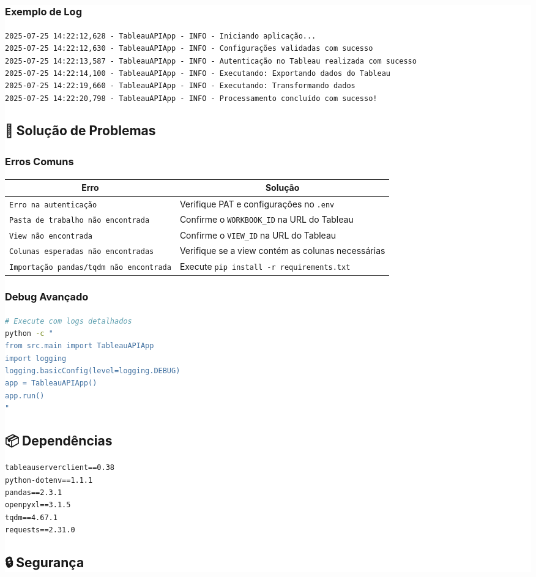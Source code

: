 ### Exemplo de Log

```log
2025-07-25 14:22:12,628 - TableauAPIApp - INFO - Iniciando aplicação...
2025-07-25 14:22:12,630 - TableauAPIApp - INFO - Configurações validadas com sucesso
2025-07-25 14:22:13,587 - TableauAPIApp - INFO - Autenticação no Tableau realizada com sucesso
2025-07-25 14:22:14,100 - TableauAPIApp - INFO - Executando: Exportando dados do Tableau
2025-07-25 14:22:19,660 - TableauAPIApp - INFO - Executando: Transformando dados
2025-07-25 14:22:20,798 - TableauAPIApp - INFO - Processamento concluído com sucesso!
```

## 🔧 Solução de Problemas

### Erros Comuns

| Erro | Solução |
|------|---------|
| `Erro na autenticação` | Verifique PAT e configurações no `.env` |
| `Pasta de trabalho não encontrada` | Confirme o `WORKBOOK_ID` na URL do Tableau |
| `View não encontrada` | Confirme o `VIEW_ID` na URL do Tableau |
| `Colunas esperadas não encontradas` | Verifique se a view contém as colunas necessárias |
| `Importação pandas/tqdm não encontrada` | Execute `pip install -r requirements.txt` |

### Debug Avançado

```bash
# Execute com logs detalhados
python -c "
from src.main import TableauAPIApp
import logging
logging.basicConfig(level=logging.DEBUG)
app = TableauAPIApp()
app.run()
"
```

## 📦 Dependências

```txt
tableauserverclient==0.38
python-dotenv==1.1.1
pandas==2.3.1
openpyxl==3.1.5
tqdm==4.67.1
requests==2.31.0
```

## 🔒 Segurança
